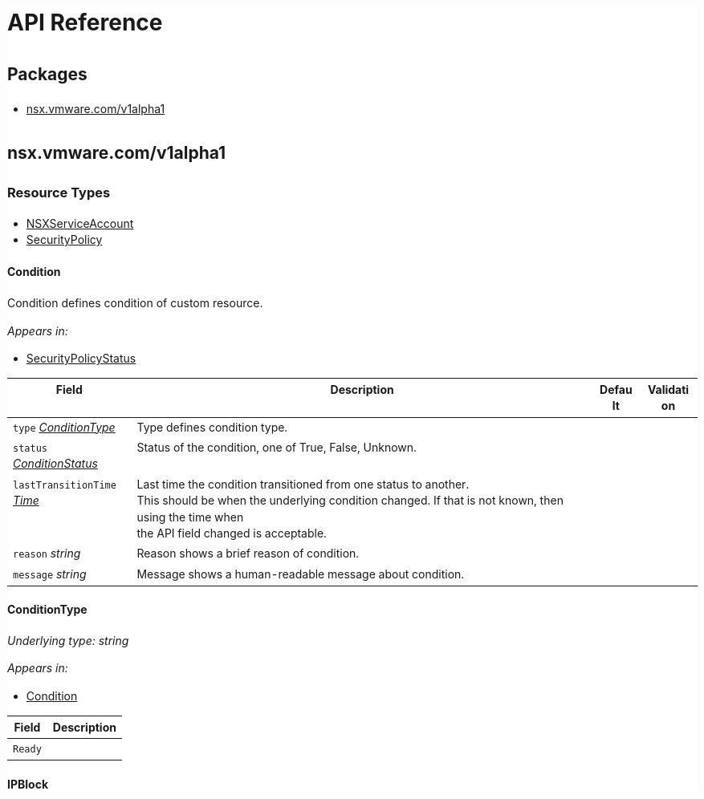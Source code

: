 # API Reference

## Packages
- [nsx.vmware.com/v1alpha1](#nsxvmwarecomv1alpha1)


## nsx.vmware.com/v1alpha1



### Resource Types
- [NSXServiceAccount](#nsxserviceaccount)
- [SecurityPolicy](#securitypolicy)



#### Condition



Condition defines condition of custom resource.



_Appears in:_
- [SecurityPolicyStatus](#securitypolicystatus)

| Field | Description | Default | Validation |
| --- | --- | --- | --- |
| `type` _[ConditionType](#conditiontype)_ | Type defines condition type. |  |  |
| `status` _[ConditionStatus](https://kubernetes.io/docs/reference/generated/kubernetes-api/v1.24/#conditionstatus-v1-core)_ | Status of the condition, one of True, False, Unknown. |  |  |
| `lastTransitionTime` _[Time](https://kubernetes.io/docs/reference/generated/kubernetes-api/v1.24/#time-v1-meta)_ | Last time the condition transitioned from one status to another.<br />This should be when the underlying condition changed. If that is not known, then using the time when<br />the API field changed is acceptable. |  |  |
| `reason` _string_ | Reason shows a brief reason of condition. |  |  |
| `message` _string_ | Message shows a human-readable message about condition. |  |  |


#### ConditionType

_Underlying type:_ _string_





_Appears in:_
- [Condition](#condition)

| Field | Description |
| --- | --- |
| `Ready` |  |


#### IPBlock
